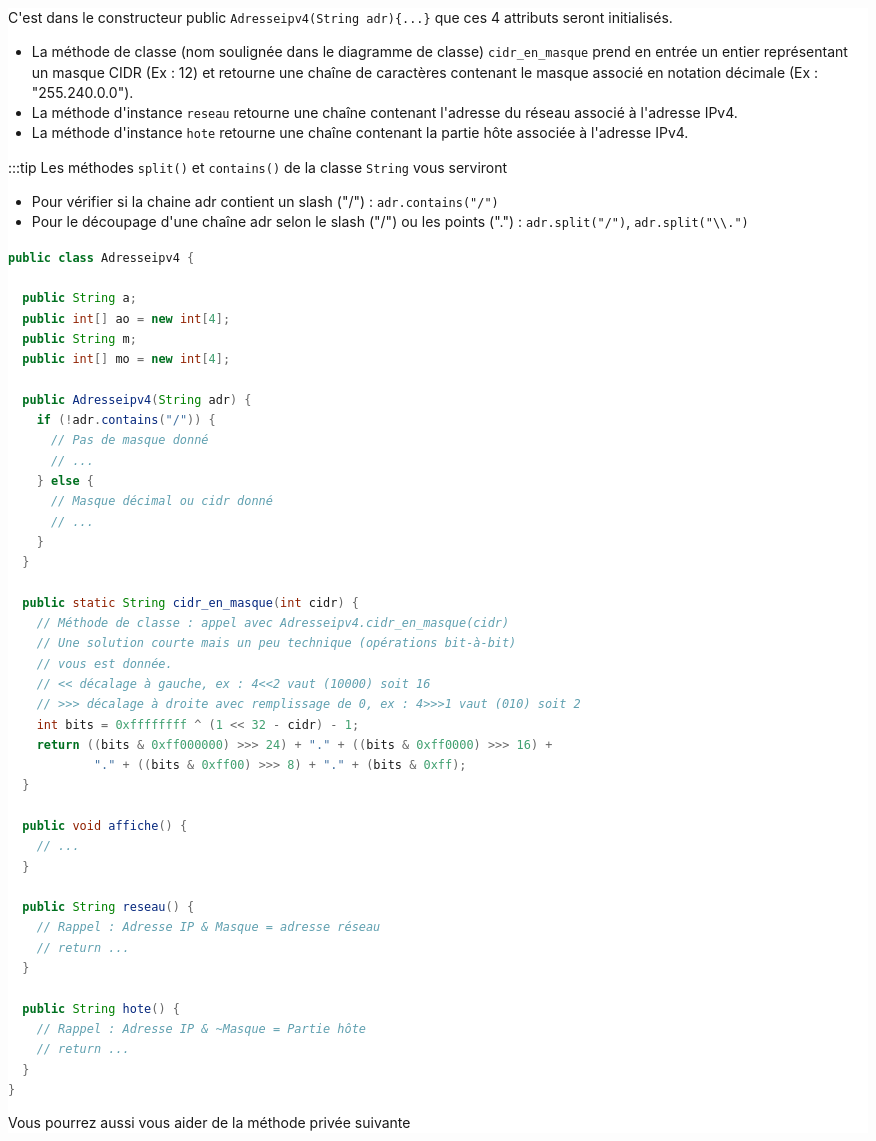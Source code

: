 C'est dans le constructeur public `Adresseipv4(String adr){...}` que ces 4 attributs seront initialisés.

- La méthode de classe (nom soulignée dans le diagramme de classe) `cidr_en_masque` prend en entrée un entier représentant un masque CIDR (Ex : 12) et retourne une chaîne de caractères contenant le masque associé en notation décimale (Ex : "255.240.0.0").
- La méthode d'instance `reseau` retourne une chaîne contenant l'adresse du réseau associé à l'adresse IPv4.
- La méthode d'instance `hote` retourne une chaîne contenant la partie hôte associée à l'adresse IPv4.

:::tip 
Les méthodes `split()` et `contains()` de la classe `String` vous serviront
- Pour vérifier si la chaine adr contient un slash ("/") : `adr.contains("/")`
- Pour le découpage d'une chaîne adr selon le slash ("/") ou les points (".") : `adr.split("/")`, `adr.split("\\.")`
```java
public class Adresseipv4 {

  public String a;
  public int[] ao = new int[4];
  public String m;
  public int[] mo = new int[4];

  public Adresseipv4(String adr) {
    if (!adr.contains("/")) {
      // Pas de masque donné
      // ...
    } else {
      // Masque décimal ou cidr donné
      // ...
    }
  }
  
  public static String cidr_en_masque(int cidr) {
    // Méthode de classe : appel avec Adresseipv4.cidr_en_masque(cidr) 
    // Une solution courte mais un peu technique (opérations bit-à-bit)
    // vous est donnée. 
    // << décalage à gauche, ex : 4<<2 vaut (10000) soit 16
    // >>> décalage à droite avec remplissage de 0, ex : 4>>>1 vaut (010) soit 2
    int bits = 0xffffffff ^ (1 << 32 - cidr) - 1;
    return ((bits & 0xff000000) >>> 24) + "." + ((bits & 0xff0000) >>> 16) + 
            "." + ((bits & 0xff00) >>> 8) + "." + (bits & 0xff);
  }

  public void affiche() {
    // ...
  }

  public String reseau() {
    // Rappel : Adresse IP & Masque = adresse réseau
    // return ...
  }
  
  public String hote() {
    // Rappel : Adresse IP & ~Masque = Partie hôte
    // return ...
  }
}
```
Vous pourrez aussi vous aider de la méthode privée suivante
